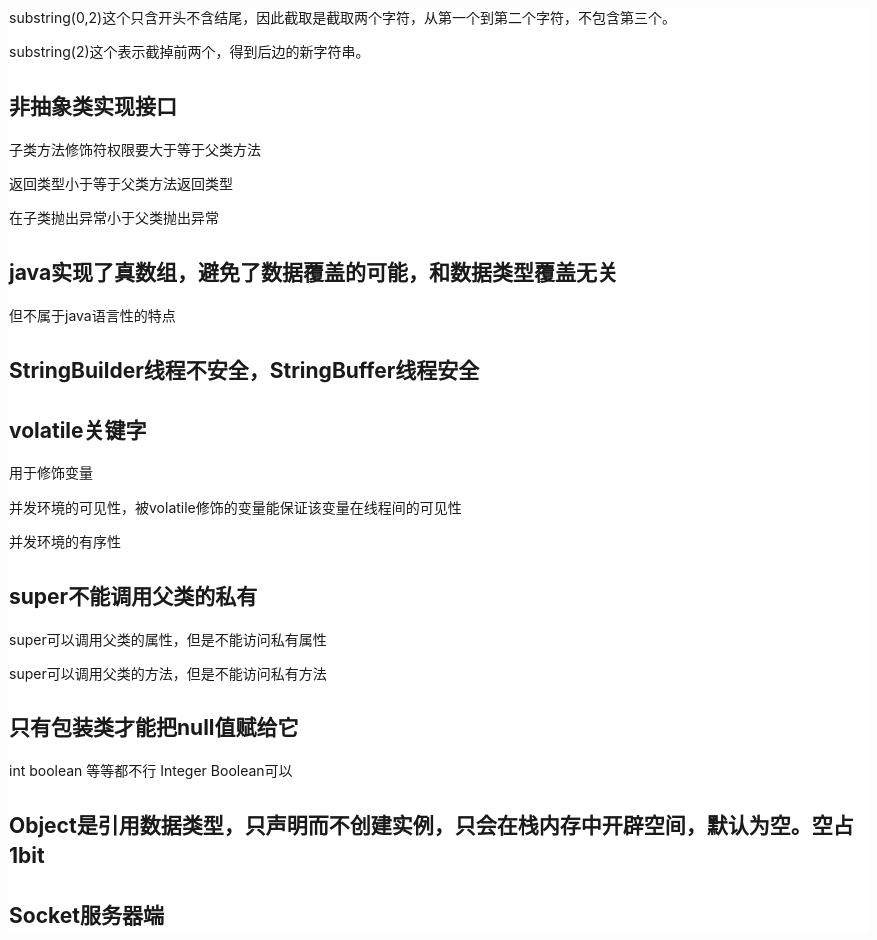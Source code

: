 substring(0,2)这个只含开头不含结尾，因此截取是截取两个字符，从第一个到第二个字符，不包含第三个。

substring(2)这个表示截掉前两个，得到后边的新字符串。





## 非抽象类实现接口

子类方法修饰符权限要大于等于父类方法

返回类型小于等于父类方法返回类型

在子类抛出异常小于父类抛出异常



## java实现了真数组，避免了数据覆盖的可能，和数据类型覆盖无关

但不属于java语言性的特点



## StringBuilder线程不安全，StringBuffer线程安全



## volatile关键字

用于修饰变量

并发环境的可见性，被volatile修饰的变量能保证该变量在线程间的可见性

并发环境的有序性



## super不能调用父类的私有

super可以调用父类的属性，但是不能访问私有属性

super可以调用父类的方法，但是不能访问私有方法



## 只有包装类才能把null值赋给它

int boolean 等等都不行 Integer Boolean可以





## Object是引用数据类型，只声明而不创建实例，只会在栈内存中开辟空间，默认为空。空占1bit





## Socket服务器端 
